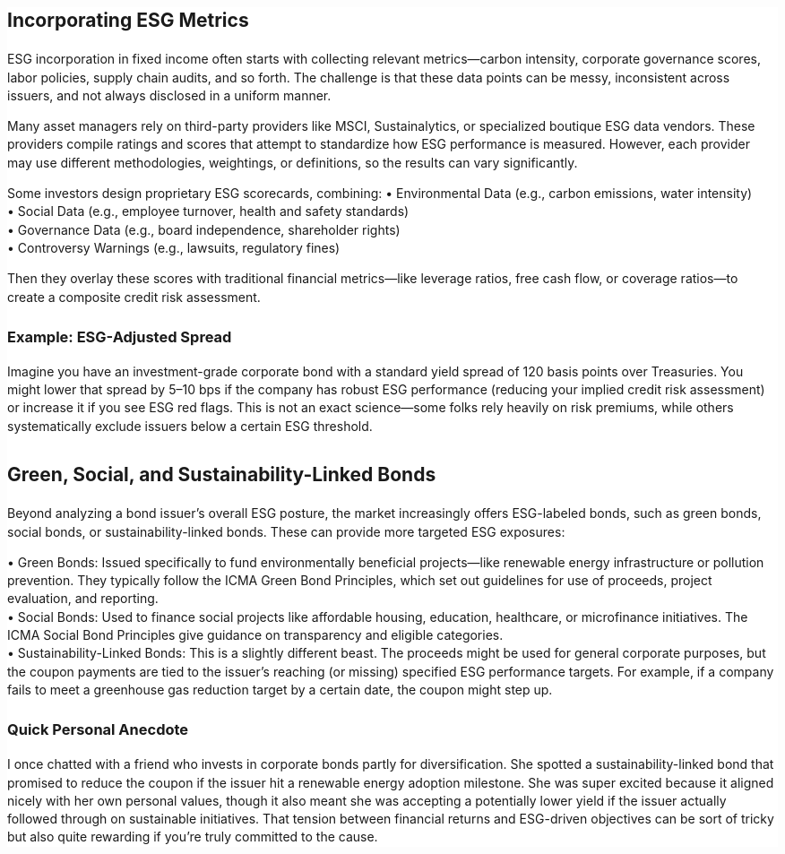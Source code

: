 ## Incorporating ESG Metrics

ESG incorporation in fixed income often starts with collecting relevant metrics—carbon intensity, corporate governance scores, labor policies, supply chain audits, and so forth. The challenge is that these data points can be messy, inconsistent across issuers, and not always disclosed in a uniform manner.

Many asset managers rely on third-party providers like MSCI, Sustainalytics, or specialized boutique ESG data vendors. These providers compile ratings and scores that attempt to standardize how ESG performance is measured. However, each provider may use different methodologies, weightings, or definitions, so the results can vary significantly. 

Some investors design proprietary ESG scorecards, combining:
• Environmental Data (e.g., carbon emissions, water intensity)  
• Social Data (e.g., employee turnover, health and safety standards)  
• Governance Data (e.g., board independence, shareholder rights)  
• Controversy Warnings (e.g., lawsuits, regulatory fines)

Then they overlay these scores with traditional financial metrics—like leverage ratios, free cash flow, or coverage ratios—to create a composite credit risk assessment. 

### Example: ESG-Adjusted Spread
Imagine you have an investment-grade corporate bond with a standard yield spread of 120 basis points over Treasuries. You might lower that spread by 5–10 bps if the company has robust ESG performance (reducing your implied credit risk assessment) or increase it if you see ESG red flags. This is not an exact science—some folks rely heavily on risk premiums, while others systematically exclude issuers below a certain ESG threshold.

## Green, Social, and Sustainability-Linked Bonds

Beyond analyzing a bond issuer’s overall ESG posture, the market increasingly offers ESG-labeled bonds, such as green bonds, social bonds, or sustainability-linked bonds. These can provide more targeted ESG exposures:

• Green Bonds: Issued specifically to fund environmentally beneficial projects—like renewable energy infrastructure or pollution prevention. They typically follow the ICMA Green Bond Principles, which set out guidelines for use of proceeds, project evaluation, and reporting.  
• Social Bonds: Used to finance social projects like affordable housing, education, healthcare, or microfinance initiatives. The ICMA Social Bond Principles give guidance on transparency and eligible categories.  
• Sustainability-Linked Bonds: This is a slightly different beast. The proceeds might be used for general corporate purposes, but the coupon payments are tied to the issuer’s reaching (or missing) specified ESG performance targets. For example, if a company fails to meet a greenhouse gas reduction target by a certain date, the coupon might step up.

### Quick Personal Anecdote
I once chatted with a friend who invests in corporate bonds partly for diversification. She spotted a sustainability-linked bond that promised to reduce the coupon if the issuer hit a renewable energy adoption milestone. She was super excited because it aligned nicely with her own personal values, though it also meant she was accepting a potentially lower yield if the issuer actually followed through on sustainable initiatives. That tension between financial returns and ESG-driven objectives can be sort of tricky but also quite rewarding if you’re truly committed to the cause.
